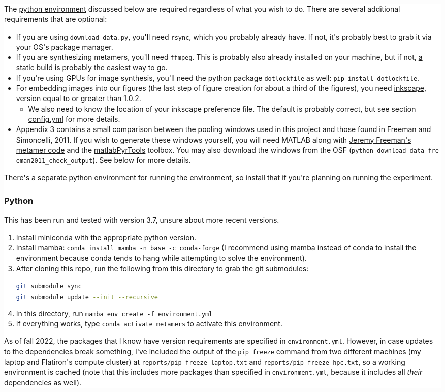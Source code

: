 The [python environment](#python) discussed below are required regardless of
what you wish to do. There are several additional requirements that are
optional:
  - If you are using `download_data.py`, you'll need `rsync`, which you probably
    already have. If not, it's probably best to grab it via your OS's package
    manager.
  - If you are synthesizing metamers, you'll need `ffmpeg`. This is probably
    also already installed on your machine, but if not, [a static
    build](https://www.johnvansickle.com/ffmpeg/faq/) is probably the easiest
    way to go.
  - If you're using GPUs for image synthesis, you'll need the python package
    `dotlockfile` as well: `pip install dotlockfile`.
  - For embedding images into our figures (the last step of figure creation for
    about a third of the figures), you need [inkscape](https://inkscape.org),
    version equal to or greater than 1.0.2.
    - We also need to know the location of your inkscape preference file. The
      default is probably correct, but see section [config.yml](#configyml) for
      more details.
  - Appendix 3 contains a small comparison between the pooling windows used in
    this project and those found in Freeman and Simoncelli, 2011. If you wish to
    generate these windows yourself, you will need MATLAB along with [Jeremy
    Freeman's metamer code](https://github.com/freeman-lab/metamers/) and the
    [matlabPyrTools](https://github.com/LabForComputationalVision/matlabPyrTools)
    toolbox. You may also download the windows from the OSF (`python
    download_data freeman2011_check_output`). See
    [below](#check-against-freeman-and-simoncelli-2011-windows) for more
    details.

There's a [separate python environment](#experiment-environment) for running the
environment, so install that if you're planning on running the experiment.

### Python

This has been run and tested with version 3.7, unsure about more recent
versions.

1. Install [miniconda](https://docs.conda.io/en/latest/miniconda.html) with the
   appropriate python version.
2. Install [mamba](https://mamba.readthedocs.io/en/latest/installation.html):
   `conda install mamba -n base -c conda-forge` (I recommend using mamba instead
   of conda to install the environment because conda tends to hang while
   attempting to solve the environment).
3. After cloning this repo, run the following from this directory to grab the git submodules:
   ```sh
   git submodule sync
   git submodule update --init --recursive
   ```
4. In this directory, run `mamba env create -f environment.yml`
5. If everything works, type `conda activate metamers` to activate this
   environment.
   
As of fall 2022, the packages that I know have version requirements are
specified in `environment.yml`. However, in case updates to the dependencies
break something, I've included the output of the `pip freeze` command from two
different machines (my laptop and Flatiron's compute cluster) at
`reports/pip_freeze_laptop.txt` and `reports/pip_freeze_hpc.txt`, so a working
environment is cached (note that this includes more packages than specified in
`environment.yml`, because it includes all *their* dependencies as well).

